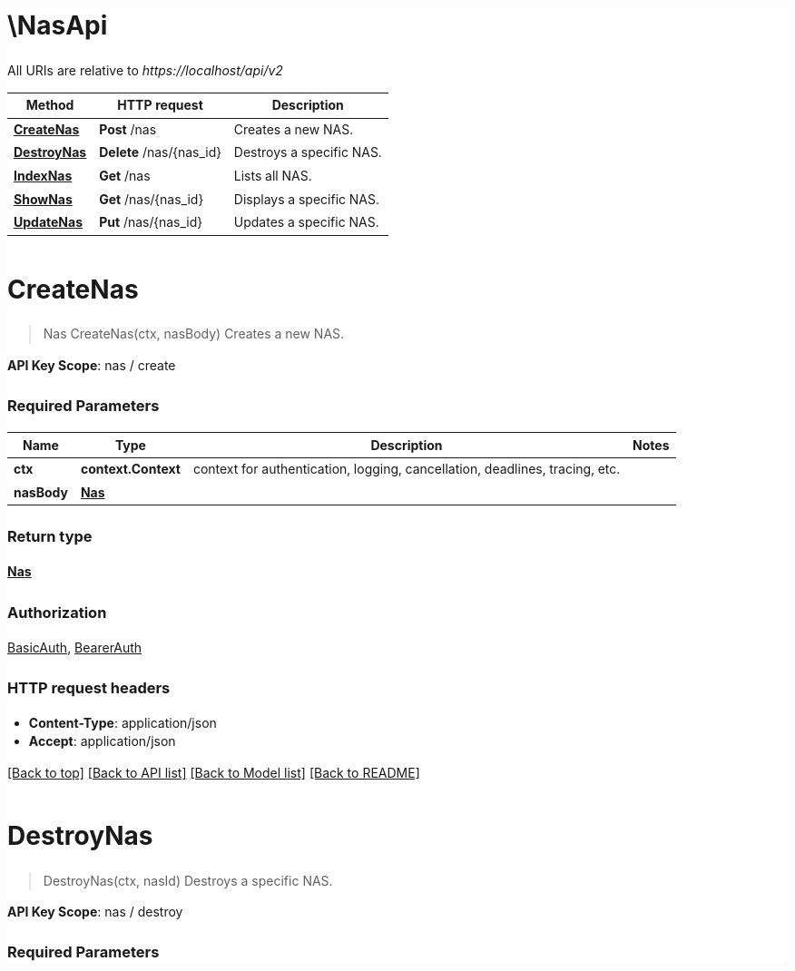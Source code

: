# \NasApi

All URIs are relative to *https://localhost/api/v2*

Method | HTTP request | Description
------------- | ------------- | -------------
[**CreateNas**](NasApi.md#CreateNas) | **Post** /nas | Creates a new NAS.
[**DestroyNas**](NasApi.md#DestroyNas) | **Delete** /nas/{nas_id} | Destroys a specific NAS.
[**IndexNas**](NasApi.md#IndexNas) | **Get** /nas | Lists all NAS.
[**ShowNas**](NasApi.md#ShowNas) | **Get** /nas/{nas_id} | Displays a specific NAS.
[**UpdateNas**](NasApi.md#UpdateNas) | **Put** /nas/{nas_id} | Updates a specific NAS.


# **CreateNas**
> Nas CreateNas(ctx, nasBody)
Creates a new NAS.

**API Key Scope**: nas / create

### Required Parameters

Name | Type | Description  | Notes
------------- | ------------- | ------------- | -------------
 **ctx** | **context.Context** | context for authentication, logging, cancellation, deadlines, tracing, etc.
  **nasBody** | [**Nas**](Nas.md)|  | 

### Return type

[**Nas**](nas.md)

### Authorization

[BasicAuth](../README.md#BasicAuth), [BearerAuth](../README.md#BearerAuth)

### HTTP request headers

 - **Content-Type**: application/json
 - **Accept**: application/json

[[Back to top]](#) [[Back to API list]](../README.md#documentation-for-api-endpoints) [[Back to Model list]](../README.md#documentation-for-models) [[Back to README]](../README.md)

# **DestroyNas**
> DestroyNas(ctx, nasId)
Destroys a specific NAS.

**API Key Scope**: nas / destroy

### Required Parameters
